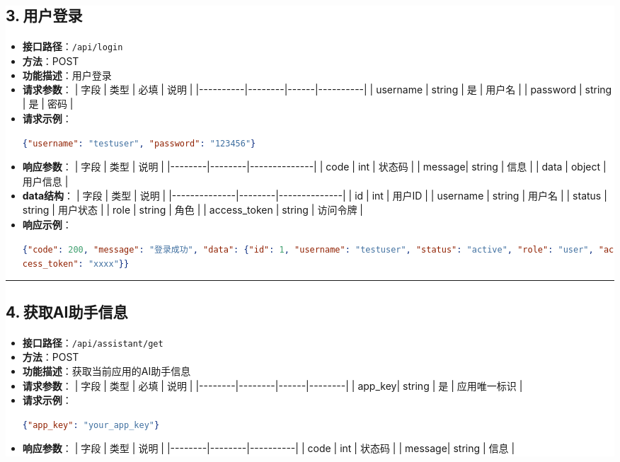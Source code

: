 
## 3. 用户登录

- **接口路径**：`/api/login`
- **方法**：POST
- **功能描述**：用户登录
- **请求参数**：
  | 字段     | 类型   | 必填 | 说明     |
  |----------|--------|------|----------|
  | username | string | 是   | 用户名   |
  | password | string | 是   | 密码     |
- **请求示例**：
  ```json
  {"username": "testuser", "password": "123456"}
  ```
- **响应参数**：
  | 字段   | 类型   | 说明         |
  |--------|--------|--------------|
  | code   | int    | 状态码       |
  | message| string | 信息         |
  | data   | object | 用户信息     |
- **data结构**：
  | 字段         | 类型   | 说明         |
  |--------------|--------|--------------|
  | id           | int    | 用户ID       |
  | username     | string | 用户名       |
  | status       | string | 用户状态     |
  | role         | string | 角色         |
  | access_token | string | 访问令牌     |
- **响应示例**：
  ```json
  {"code": 200, "message": "登录成功", "data": {"id": 1, "username": "testuser", "status": "active", "role": "user", "access_token": "xxxx"}}
  ```

---

## 4. 获取AI助手信息

- **接口路径**：`/api/assistant/get`
- **方法**：POST
- **功能描述**：获取当前应用的AI助手信息
- **请求参数**：
  | 字段   | 类型   | 必填 | 说明   |
  |--------|--------|------|--------|
  | app_key| string | 是   | 应用唯一标识 |
- **请求示例**：
  ```json
  {"app_key": "your_app_key"}
  ```
- **响应参数**：
  | 字段   | 类型   | 说明     |
  |--------|--------|----------|
  | code   | int    | 状态码   |
  | message| string | 信息     |